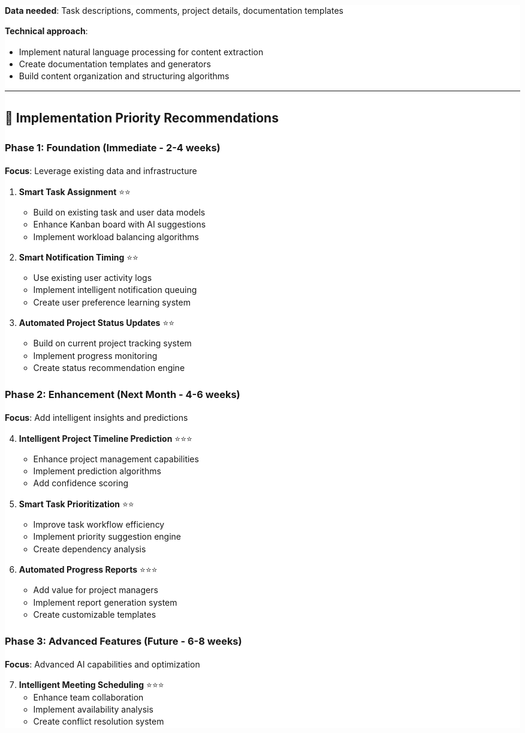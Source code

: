**Data needed**: Task descriptions, comments, project details, documentation templates

**Technical approach**:
- Implement natural language processing for content extraction
- Create documentation templates and generators
- Build content organization and structuring algorithms

---

## 🎯 Implementation Priority Recommendations

### **Phase 1: Foundation (Immediate - 2-4 weeks)**
**Focus**: Leverage existing data and infrastructure

1. **Smart Task Assignment** ⭐⭐
   - Build on existing task and user data models
   - Enhance Kanban board with AI suggestions
   - Implement workload balancing algorithms

2. **Smart Notification Timing** ⭐⭐
   - Use existing user activity logs
   - Implement intelligent notification queuing
   - Create user preference learning system

3. **Automated Project Status Updates** ⭐⭐
   - Build on current project tracking system
   - Implement progress monitoring
   - Create status recommendation engine

### **Phase 2: Enhancement (Next Month - 4-6 weeks)**
**Focus**: Add intelligent insights and predictions

4. **Intelligent Project Timeline Prediction** ⭐⭐⭐
   - Enhance project management capabilities
   - Implement prediction algorithms
   - Add confidence scoring

5. **Smart Task Prioritization** ⭐⭐
   - Improve task workflow efficiency
   - Implement priority suggestion engine
   - Create dependency analysis

6. **Automated Progress Reports** ⭐⭐⭐
   - Add value for project managers
   - Implement report generation system
   - Create customizable templates

### **Phase 3: Advanced Features (Future - 6-8 weeks)**
**Focus**: Advanced AI capabilities and optimization

7. **Intelligent Meeting Scheduling** ⭐⭐⭐
   - Enhance team collaboration
   - Implement availability analysis
   - Create conflict resolution system
